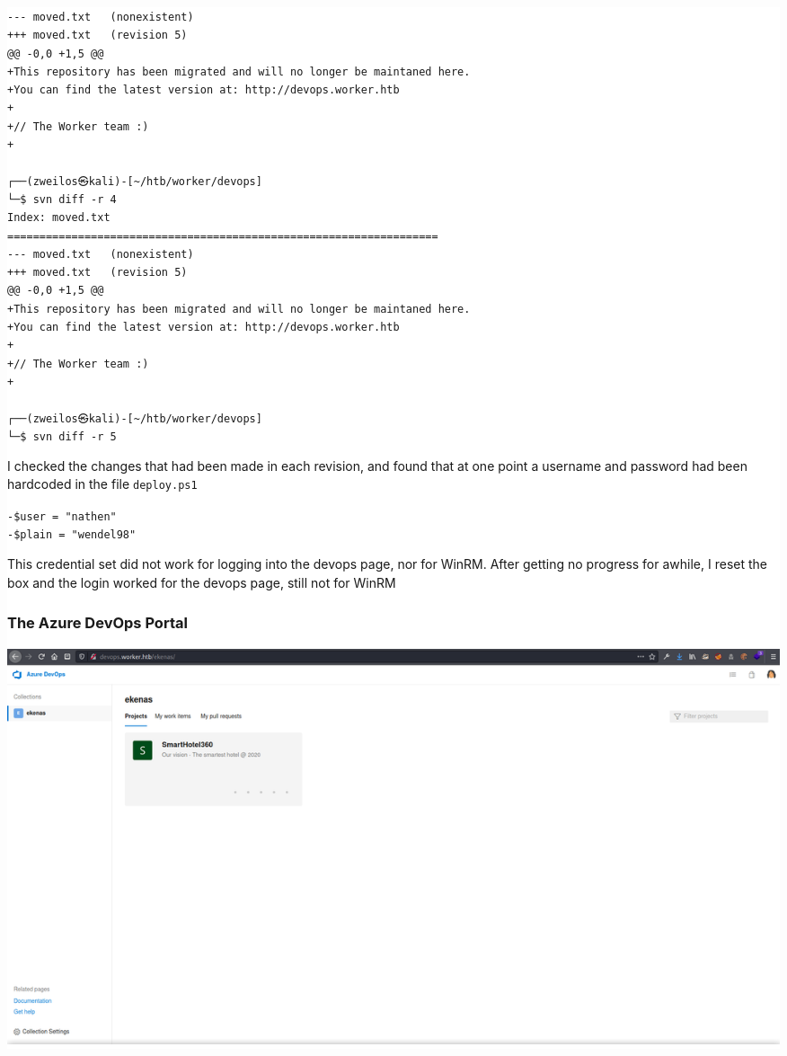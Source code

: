 ```text
--- moved.txt   (nonexistent)
+++ moved.txt   (revision 5)
@@ -0,0 +1,5 @@
+This repository has been migrated and will no longer be maintaned here.
+You can find the latest version at: http://devops.worker.htb
+
+// The Worker team :)
+

┌──(zweilos㉿kali)-[~/htb/worker/devops]
└─$ svn diff -r 4
Index: moved.txt
===================================================================
--- moved.txt   (nonexistent)
+++ moved.txt   (revision 5)
@@ -0,0 +1,5 @@
+This repository has been migrated and will no longer be maintaned here.
+You can find the latest version at: http://devops.worker.htb
+
+// The Worker team :)
+

┌──(zweilos㉿kali)-[~/htb/worker/devops]
└─$ svn diff -r 5
```

I checked the changes that had been made in each revision, and found that at one point a username and password had been hardcoded in the file `deploy.ps1`

```text
-$user = "nathen" 
-$plain = "wendel98"
```

This credential set did not work for logging into the devops page, nor for WinRM. After getting no progress for awhile, I reset the box and the login worked for the devops page, still not for WinRM

### The Azure DevOps Portal

![](/assets/img/7-ekenas.png)

